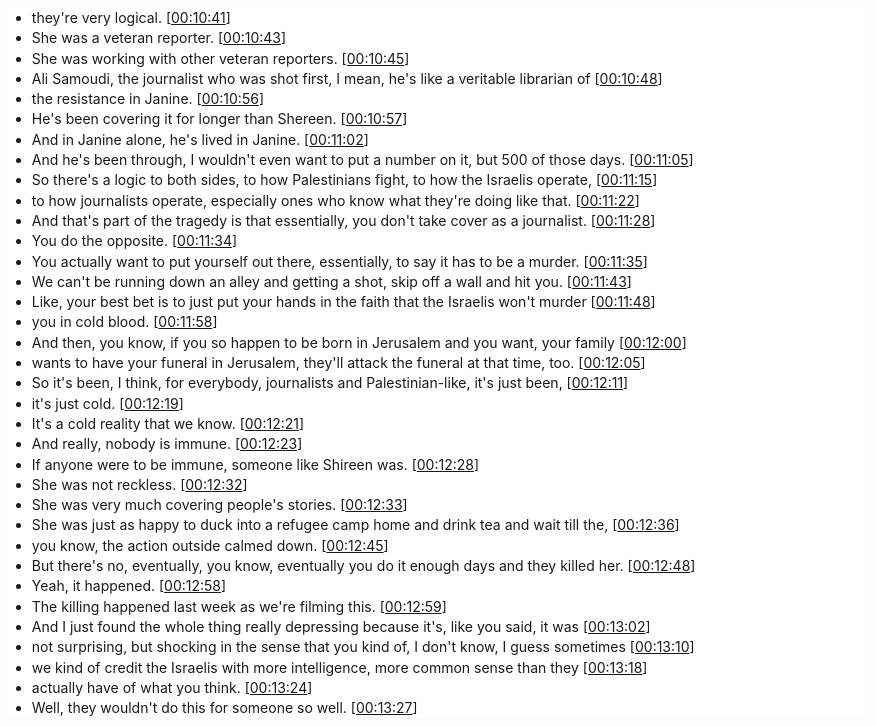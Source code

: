 *  they're very logical. [[00:10:41](https://www.youtube.com/watch?v=eW9w5y4irtk&t=641.18s)]
*  She was a veteran reporter. [[00:10:43](https://www.youtube.com/watch?v=eW9w5y4irtk&t=643.9799999999999s)]
*  She was working with other veteran reporters. [[00:10:45](https://www.youtube.com/watch?v=eW9w5y4irtk&t=645.5s)]
*  Ali Samoudi, the journalist who was shot first, I mean, he's like a veritable librarian of [[00:10:48](https://www.youtube.com/watch?v=eW9w5y4irtk&t=648.54s)]
*  the resistance in Janine. [[00:10:56](https://www.youtube.com/watch?v=eW9w5y4irtk&t=656.14s)]
*  He's been covering it for longer than Shereen. [[00:10:57](https://www.youtube.com/watch?v=eW9w5y4irtk&t=657.82s)]
*  And in Janine alone, he's lived in Janine. [[00:11:02](https://www.youtube.com/watch?v=eW9w5y4irtk&t=662.3000000000001s)]
*  And he's been through, I wouldn't even want to put a number on it, but 500 of those days. [[00:11:05](https://www.youtube.com/watch?v=eW9w5y4irtk&t=665.0200000000001s)]
*  So there's a logic to both sides, to how Palestinians fight, to how the Israelis operate, [[00:11:15](https://www.youtube.com/watch?v=eW9w5y4irtk&t=675.34s)]
*  to how journalists operate, especially ones who know what they're doing like that. [[00:11:22](https://www.youtube.com/watch?v=eW9w5y4irtk&t=682.78s)]
*  And that's part of the tragedy is that essentially, you don't take cover as a journalist. [[00:11:28](https://www.youtube.com/watch?v=eW9w5y4irtk&t=688.4599999999999s)]
*  You do the opposite. [[00:11:34](https://www.youtube.com/watch?v=eW9w5y4irtk&t=694.9399999999999s)]
*  You actually want to put yourself out there, essentially, to say it has to be a murder. [[00:11:35](https://www.youtube.com/watch?v=eW9w5y4irtk&t=695.98s)]
*  We can't be running down an alley and getting a shot, skip off a wall and hit you. [[00:11:43](https://www.youtube.com/watch?v=eW9w5y4irtk&t=703.74s)]
*  Like, your best bet is to just put your hands in the faith that the Israelis won't murder [[00:11:48](https://www.youtube.com/watch?v=eW9w5y4irtk&t=708.38s)]
*  you in cold blood. [[00:11:58](https://www.youtube.com/watch?v=eW9w5y4irtk&t=718.06s)]
*  And then, you know, if you so happen to be born in Jerusalem and you want, your family [[00:12:00](https://www.youtube.com/watch?v=eW9w5y4irtk&t=720.06s)]
*  wants to have your funeral in Jerusalem, they'll attack the funeral at that time, too. [[00:12:05](https://www.youtube.com/watch?v=eW9w5y4irtk&t=725.42s)]
*  So it's been, I think, for everybody, journalists and Palestinian-like, it's just been, [[00:12:11](https://www.youtube.com/watch?v=eW9w5y4irtk&t=731.5s)]
*  it's just cold. [[00:12:19](https://www.youtube.com/watch?v=eW9w5y4irtk&t=739.9s)]
*  It's a cold reality that we know. [[00:12:21](https://www.youtube.com/watch?v=eW9w5y4irtk&t=741.18s)]
*  And really, nobody is immune. [[00:12:23](https://www.youtube.com/watch?v=eW9w5y4irtk&t=743.9s)]
*  If anyone were to be immune, someone like Shireen was. [[00:12:28](https://www.youtube.com/watch?v=eW9w5y4irtk&t=748.06s)]
*  She was not reckless. [[00:12:32](https://www.youtube.com/watch?v=eW9w5y4irtk&t=752.22s)]
*  She was very much covering people's stories. [[00:12:33](https://www.youtube.com/watch?v=eW9w5y4irtk&t=753.42s)]
*  She was just as happy to duck into a refugee camp home and drink tea and wait till the, [[00:12:36](https://www.youtube.com/watch?v=eW9w5y4irtk&t=756.7800000000001s)]
*  you know, the action outside calmed down. [[00:12:45](https://www.youtube.com/watch?v=eW9w5y4irtk&t=765.34s)]
*  But there's no, eventually, you know, eventually you do it enough days and they killed her. [[00:12:48](https://www.youtube.com/watch?v=eW9w5y4irtk&t=768.94s)]
*  Yeah, it happened. [[00:12:58](https://www.youtube.com/watch?v=eW9w5y4irtk&t=778.1400000000001s)]
*  The killing happened last week as we're filming this. [[00:12:59](https://www.youtube.com/watch?v=eW9w5y4irtk&t=779.74s)]
*  And I just found the whole thing really depressing because it's, like you said, it was [[00:13:02](https://www.youtube.com/watch?v=eW9w5y4irtk&t=782.62s)]
*  not surprising, but shocking in the sense that you kind of, I don't know, I guess sometimes [[00:13:10](https://www.youtube.com/watch?v=eW9w5y4irtk&t=790.54s)]
*  we kind of credit the Israelis with more intelligence, more common sense than they [[00:13:18](https://www.youtube.com/watch?v=eW9w5y4irtk&t=798.54s)]
*  actually have of what you think. [[00:13:24](https://www.youtube.com/watch?v=eW9w5y4irtk&t=804.94s)]
*  Well, they wouldn't do this for someone so well. [[00:13:27](https://www.youtube.com/watch?v=eW9w5y4irtk&t=807.1s)]